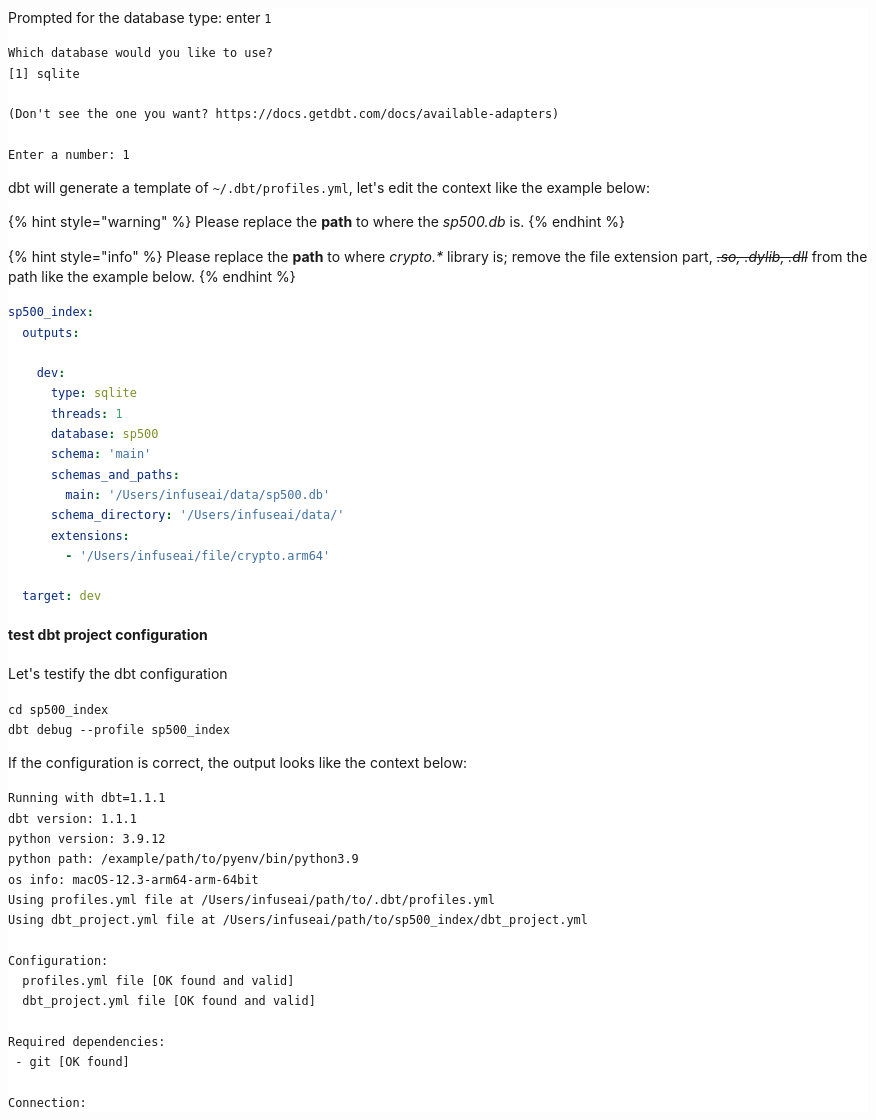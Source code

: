 Prompted for the database type: enter `1`

```shell-session
Which database would you like to use?
[1] sqlite

(Don't see the one you want? https://docs.getdbt.com/docs/available-adapters)

Enter a number: 1
```

dbt will generate a template of `~/.dbt/profiles.yml`, let's edit the context like the example below:

{% hint style="warning" %}
Please replace the **path** to where the _sp500.db_ is.
{% endhint %}

{% hint style="info" %}
Please replace the **path** to where _crypto.\*_ library is;  remove the file extension part, ~~_.so, .dylib, .dll_~~ from the path like the example below.
{% endhint %}

```yaml
sp500_index:
  outputs:

    dev:
      type: sqlite
      threads: 1
      database: sp500
      schema: 'main'
      schemas_and_paths:
        main: '/Users/infuseai/data/sp500.db'
      schema_directory: '/Users/infuseai/data/'
      extensions:
        - '/Users/infuseai/file/crypto.arm64'

  target: dev
```

#### test dbt project configuration

Let's testify the dbt configuration

```
cd sp500_index
dbt debug --profile sp500_index
```

If the configuration is correct, the output looks like the context below:

```shell-session
Running with dbt=1.1.1
dbt version: 1.1.1
python version: 3.9.12
python path: /example/path/to/pyenv/bin/python3.9
os info: macOS-12.3-arm64-arm-64bit
Using profiles.yml file at /Users/infuseai/path/to/.dbt/profiles.yml
Using dbt_project.yml file at /Users/infuseai/path/to/sp500_index/dbt_project.yml

Configuration:
  profiles.yml file [OK found and valid]
  dbt_project.yml file [OK found and valid]

Required dependencies:
 - git [OK found]

Connection:
```